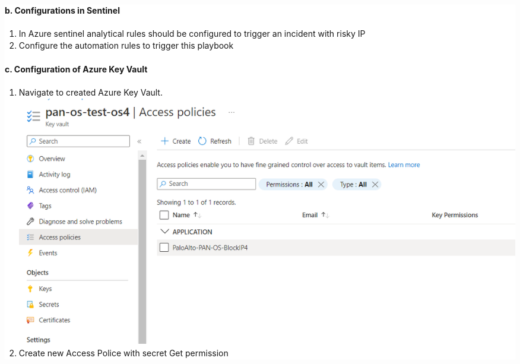 #### b. Configurations in Sentinel
1. In Azure sentinel analytical rules should be configured to trigger an incident with risky IP
2. Configure the automation rules to trigger this playbook

#### c. Configuration of Azure Key Vault
1. Navigate to created Azure Key Vault.
![Key Vault configuration](./images/KeyVault.png)
2. Create new Access Police with secret Get permission